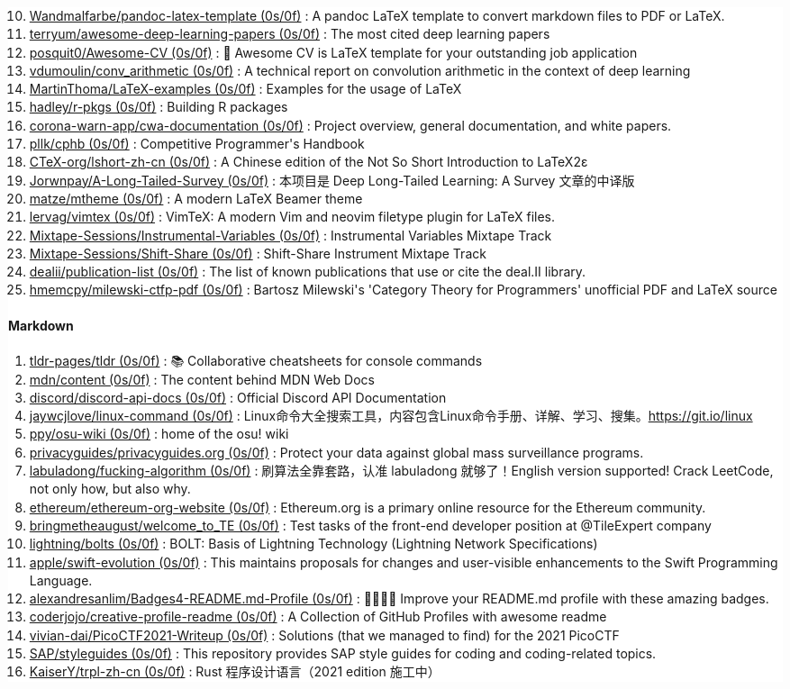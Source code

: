 10. [Wandmalfarbe/pandoc-latex-template (0s/0f)](https://github.com/Wandmalfarbe/pandoc-latex-template) : A pandoc LaTeX template to convert markdown files to PDF or LaTeX.
11. [terryum/awesome-deep-learning-papers (0s/0f)](https://github.com/terryum/awesome-deep-learning-papers) : The most cited deep learning papers
12. [posquit0/Awesome-CV (0s/0f)](https://github.com/posquit0/Awesome-CV) : 📄 Awesome CV is LaTeX template for your outstanding job application
13. [vdumoulin/conv_arithmetic (0s/0f)](https://github.com/vdumoulin/conv_arithmetic) : A technical report on convolution arithmetic in the context of deep learning
14. [MartinThoma/LaTeX-examples (0s/0f)](https://github.com/MartinThoma/LaTeX-examples) : Examples for the usage of LaTeX
15. [hadley/r-pkgs (0s/0f)](https://github.com/hadley/r-pkgs) : Building R packages
16. [corona-warn-app/cwa-documentation (0s/0f)](https://github.com/corona-warn-app/cwa-documentation) : Project overview, general documentation, and white papers.
17. [pllk/cphb (0s/0f)](https://github.com/pllk/cphb) : Competitive Programmer's Handbook
18. [CTeX-org/lshort-zh-cn (0s/0f)](https://github.com/CTeX-org/lshort-zh-cn) : A Chi­nese edi­tion of the Not So Short Introduction to LaTeX2ε
19. [Jorwnpay/A-Long-Tailed-Survey (0s/0f)](https://github.com/Jorwnpay/A-Long-Tailed-Survey) : 本项目是 Deep Long-Tailed Learning: A Survey 文章的中译版
20. [matze/mtheme (0s/0f)](https://github.com/matze/mtheme) : A modern LaTeX Beamer theme
21. [lervag/vimtex (0s/0f)](https://github.com/lervag/vimtex) : VimTeX: A modern Vim and neovim filetype plugin for LaTeX files.
22. [Mixtape-Sessions/Instrumental-Variables (0s/0f)](https://github.com/Mixtape-Sessions/Instrumental-Variables) : Instrumental Variables Mixtape Track
23. [Mixtape-Sessions/Shift-Share (0s/0f)](https://github.com/Mixtape-Sessions/Shift-Share) : Shift-Share Instrument Mixtape Track
24. [dealii/publication-list (0s/0f)](https://github.com/dealii/publication-list) : The list of known publications that use or cite the deal.II library.
25. [hmemcpy/milewski-ctfp-pdf (0s/0f)](https://github.com/hmemcpy/milewski-ctfp-pdf) : Bartosz Milewski's 'Category Theory for Programmers' unofficial PDF and LaTeX source

#### Markdown
1. [tldr-pages/tldr (0s/0f)](https://github.com/tldr-pages/tldr) : 📚 Collaborative cheatsheets for console commands
2. [mdn/content (0s/0f)](https://github.com/mdn/content) : The content behind MDN Web Docs
3. [discord/discord-api-docs (0s/0f)](https://github.com/discord/discord-api-docs) : Official Discord API Documentation
4. [jaywcjlove/linux-command (0s/0f)](https://github.com/jaywcjlove/linux-command) : Linux命令大全搜索工具，内容包含Linux命令手册、详解、学习、搜集。https://git.io/linux
5. [ppy/osu-wiki (0s/0f)](https://github.com/ppy/osu-wiki) : home of the osu! wiki
6. [privacyguides/privacyguides.org (0s/0f)](https://github.com/privacyguides/privacyguides.org) : Protect your data against global mass surveillance programs.
7. [labuladong/fucking-algorithm (0s/0f)](https://github.com/labuladong/fucking-algorithm) : 刷算法全靠套路，认准 labuladong 就够了！English version supported! Crack LeetCode, not only how, but also why.
8. [ethereum/ethereum-org-website (0s/0f)](https://github.com/ethereum/ethereum-org-website) : Ethereum.org is a primary online resource for the Ethereum community.
9. [bringmetheaugust/welcome_to_TE (0s/0f)](https://github.com/bringmetheaugust/welcome_to_TE) : Test tasks of the front-end developer position at @TileExpert company
10. [lightning/bolts (0s/0f)](https://github.com/lightning/bolts) : BOLT: Basis of Lightning Technology (Lightning Network Specifications)
11. [apple/swift-evolution (0s/0f)](https://github.com/apple/swift-evolution) : This maintains proposals for changes and user-visible enhancements to the Swift Programming Language.
12. [alexandresanlim/Badges4-README.md-Profile (0s/0f)](https://github.com/alexandresanlim/Badges4-README.md-Profile) : 👩‍💻👨‍💻 Improve your README.md profile with these amazing badges.
13. [coderjojo/creative-profile-readme (0s/0f)](https://github.com/coderjojo/creative-profile-readme) : A Collection of GitHub Profiles with awesome readme
14. [vivian-dai/PicoCTF2021-Writeup (0s/0f)](https://github.com/vivian-dai/PicoCTF2021-Writeup) : Solutions (that we managed to find) for the 2021 PicoCTF
15. [SAP/styleguides (0s/0f)](https://github.com/SAP/styleguides) : This repository provides SAP style guides for coding and coding-related topics.
16. [KaiserY/trpl-zh-cn (0s/0f)](https://github.com/KaiserY/trpl-zh-cn) : Rust 程序设计语言（2021 edition 施工中）
